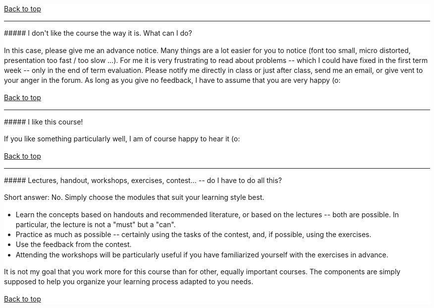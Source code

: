 [Back to top](/teaching/faq/faq2)

***

#####<a name="e5"></a> I don't like the course the way it is. What can I do?

In this case, please give me an advance notice. Many things are a lot easier for you to notice (font too small, micro distorted, presentation too fast / too slow ...). For me it is very frustrating to read about problems -- which I could have fixed in the first term week -- only in the end of term evaluation. Please notify me directly in class or just after class, send me an email, or give vent to your anger in the forum. As long as you give no feedback, I have to assume that you are very happy (o:

[Back to top](/teaching/faq/faq2)

***

#####<a name="e6"></a> I like this course!

If you like something particularly well, I am of course happy to hear it (o:

[Back to top](/teaching/faq/faq2)

***

#####<a name="e7"></a> Lectures, handout, workshops, exercises, contest... -- do I have to do all this?

Short answer: No. Simply choose the modules that suit your learning style best.

- Learn the concepts based on handouts and recommended literature, or based on the lectures -- both are possible. In particular, the lecture is not a "must" but a "can".
- Practice as much as possible -- certainly using the tasks of the contest, and, if possible, using the exercises.
- Use the feedback from the contest.
- Attending the workshops will be particularly useful if you have familiarized yourself with the exercises in advance.

It is not my goal that you work more for this course than for other, equally important courses. The components are simply supposed to help you organize your learning process adapted to you needs.

[Back to top](/teaching/faq/faq2)
